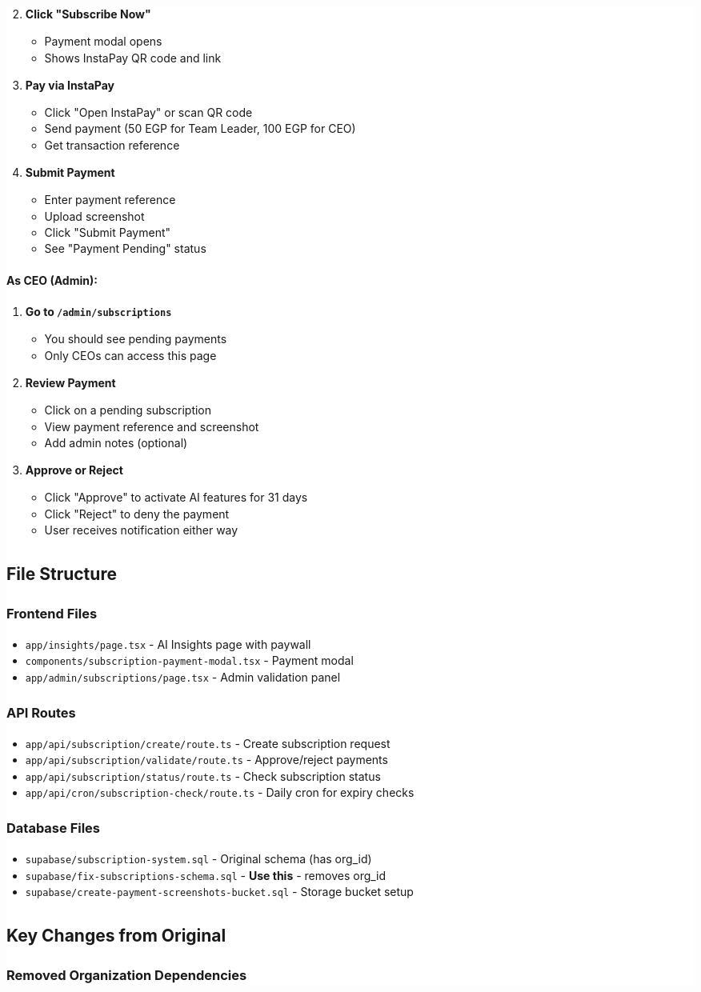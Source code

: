 2. **Click "Subscribe Now"**
   - Payment modal opens
   - Shows InstaPay QR code and link

3. **Pay via InstaPay**
   - Click "Open InstaPay" or scan QR code
   - Send payment (50 EGP for Team Leader, 100 EGP for CEO)
   - Get transaction reference

4. **Submit Payment**
   - Enter payment reference
   - Upload screenshot
   - Click "Submit Payment"
   - See "Payment Pending" status

#### As CEO (Admin):

1. **Go to `/admin/subscriptions`**
   - You should see pending payments
   - Only CEOs can access this page

2. **Review Payment**
   - Click on a pending subscription
   - View payment reference and screenshot
   - Add admin notes (optional)

3. **Approve or Reject**
   - Click "Approve" to activate AI features for 31 days
   - Click "Reject" to deny the payment
   - User receives notification either way

## File Structure

### Frontend Files
- `app/insights/page.tsx` - AI Insights page with paywall
- `components/subscription-payment-modal.tsx` - Payment modal
- `app/admin/subscriptions/page.tsx` - Admin validation panel

### API Routes
- `app/api/subscription/create/route.ts` - Create subscription request
- `app/api/subscription/validate/route.ts` - Approve/reject payments
- `app/api/subscription/status/route.ts` - Check subscription status
- `app/api/cron/subscription-check/route.ts` - Daily cron for expiry checks

### Database Files
- `supabase/subscription-system.sql` - Original schema (has org_id)
- `supabase/fix-subscriptions-schema.sql` - **Use this** - removes org_id
- `supabase/create-payment-screenshots-bucket.sql` - Storage bucket setup

## Key Changes from Original

### Removed Organization Dependencies
